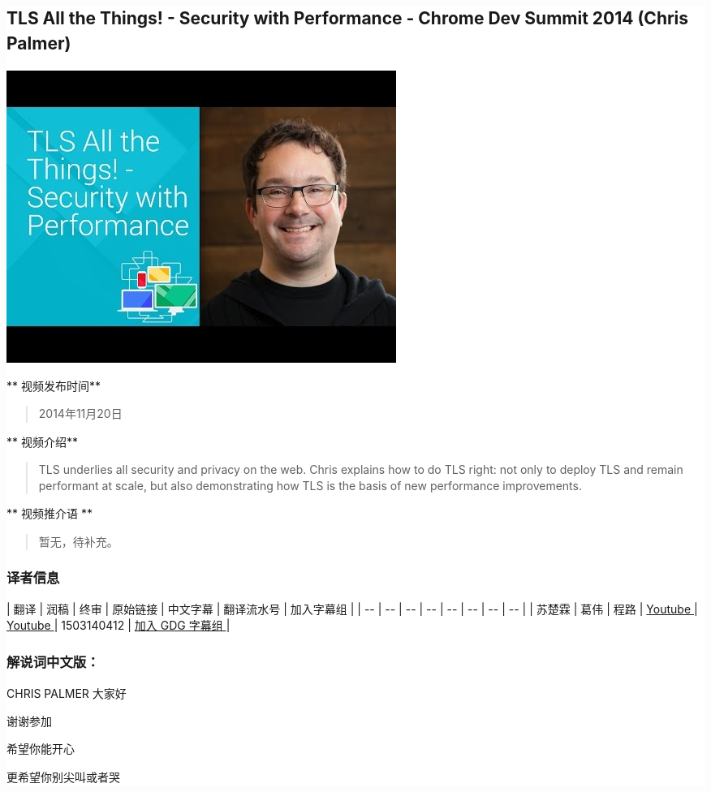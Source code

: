 ## TLS All the Things! - Security with Performance - Chrome Dev Summit 2014 (Chris Palmer)

![video_screenshot](images/ayD0LiZkWLQ.jpg)

** 视频发布时间**
 
> 2014年11月20日

** 视频介绍**

> TLS underlies all security and privacy on the web. Chris explains how to do TLS right: not only to deploy TLS and remain performant at scale, but also demonstrating how TLS is the basis of new performance improvements.

** 视频推介语 **

>  暂无，待补充。


### 译者信息

| 翻译 | 润稿 | 终审 | 原始链接 | 中文字幕 |  翻译流水号  |  加入字幕组  |
| -- | -- | -- | -- | -- |  -- | -- | -- |
| 苏楚霖 | 葛伟 | 程路 | [ Youtube ]( https://www.youtube.com/watch?v=ayD0LiZkWLQ )  |  [ Youtube ]( https://www.youtube.com/watch?v=Mbot1Gt1U6U ) | 1503140412 | [ 加入 GDG 字幕组 ]( http://www.gfansub.com/join_translator )  |



### 解说词中文版：

CHRIS PALMER  大家好

谢谢参加

希望你能开心

更希望你别尖叫或者哭
